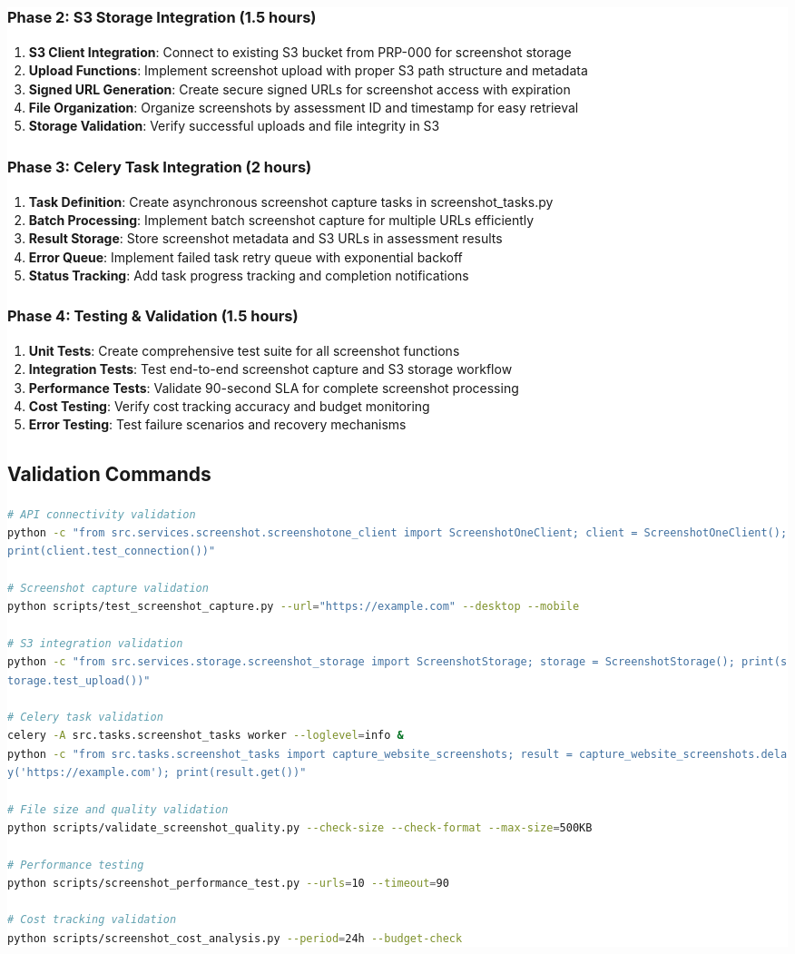 ### Phase 2: S3 Storage Integration (1.5 hours)
1. **S3 Client Integration**: Connect to existing S3 bucket from PRP-000 for screenshot storage
2. **Upload Functions**: Implement screenshot upload with proper S3 path structure and metadata
3. **Signed URL Generation**: Create secure signed URLs for screenshot access with expiration
4. **File Organization**: Organize screenshots by assessment ID and timestamp for easy retrieval
5. **Storage Validation**: Verify successful uploads and file integrity in S3

### Phase 3: Celery Task Integration (2 hours)
1. **Task Definition**: Create asynchronous screenshot capture tasks in screenshot_tasks.py
2. **Batch Processing**: Implement batch screenshot capture for multiple URLs efficiently
3. **Result Storage**: Store screenshot metadata and S3 URLs in assessment results
4. **Error Queue**: Implement failed task retry queue with exponential backoff
5. **Status Tracking**: Add task progress tracking and completion notifications

### Phase 4: Testing & Validation (1.5 hours)
1. **Unit Tests**: Create comprehensive test suite for all screenshot functions
2. **Integration Tests**: Test end-to-end screenshot capture and S3 storage workflow
3. **Performance Tests**: Validate 90-second SLA for complete screenshot processing
4. **Cost Testing**: Verify cost tracking accuracy and budget monitoring
5. **Error Testing**: Test failure scenarios and recovery mechanisms

## Validation Commands

```bash
# API connectivity validation
python -c "from src.services.screenshot.screenshotone_client import ScreenshotOneClient; client = ScreenshotOneClient(); print(client.test_connection())"

# Screenshot capture validation
python scripts/test_screenshot_capture.py --url="https://example.com" --desktop --mobile

# S3 integration validation
python -c "from src.services.storage.screenshot_storage import ScreenshotStorage; storage = ScreenshotStorage(); print(storage.test_upload())"

# Celery task validation
celery -A src.tasks.screenshot_tasks worker --loglevel=info &
python -c "from src.tasks.screenshot_tasks import capture_website_screenshots; result = capture_website_screenshots.delay('https://example.com'); print(result.get())"

# File size and quality validation
python scripts/validate_screenshot_quality.py --check-size --check-format --max-size=500KB

# Performance testing
python scripts/screenshot_performance_test.py --urls=10 --timeout=90

# Cost tracking validation
python scripts/screenshot_cost_analysis.py --period=24h --budget-check
```
